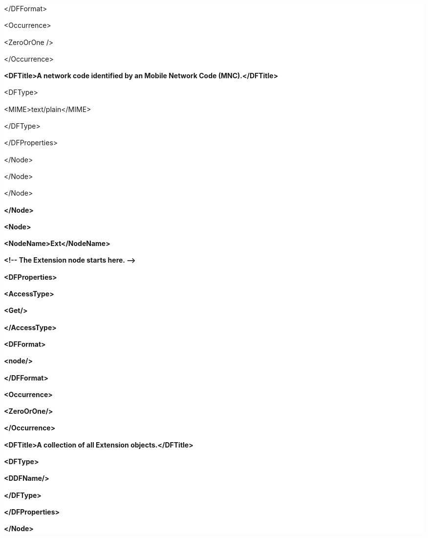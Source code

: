 \</DFFormat\>

\<Occurrence\>

\<ZeroOrOne /\>

\</Occurrence\>

**\<DFTitle\>A network code identified by an Mobile Network Code
(MNC).\</DFTitle\>**

\<DFType\>

\<MIME\>text/plain\</MIME\>

\</DFType\>

\</DFProperties\>

\</Node\>

\</Node\>

\</Node\>

**\</Node\>**

**\<Node\>**

**\<NodeName\>Ext\</NodeName\>**

**\<!\-- The Extension node starts here. \--\>**

**\<DFProperties\>**

**\<AccessType\>**

**\<Get/\>**

**\</AccessType\>**

**\<DFFormat\>**

**\<node/\>**

**\</DFFormat\>**

**\<Occurrence\>**

**\<ZeroOrOne/\>**

**\</Occurrence\>**

**\<DFTitle\>A collection of all Extension objects.\</DFTitle\>**

**\<DFType\>**

**\<DDFName/\>**

**\</DFType\>**

**\</DFProperties\>**

**\</Node\>**

